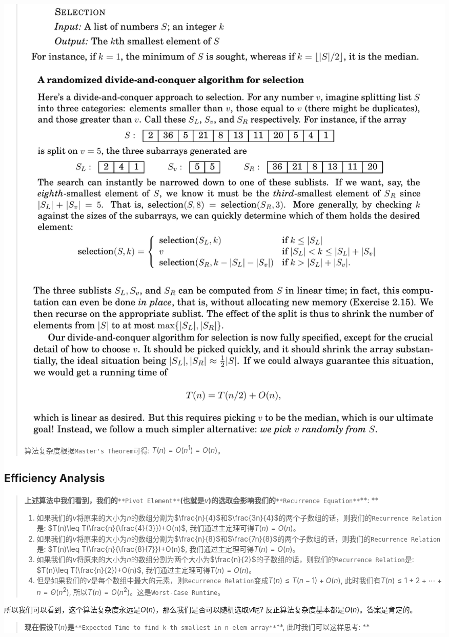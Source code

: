 > ![image.png](./_Ch2_Divide_and_Conquer_FFT.assets/20231024_0951044173.png)![image.png](./_Ch2_Divide_and_Conquer_FFT.assets/20231024_0951068426.png)![image.png](./_Ch2_Divide_and_Conquer_FFT.assets/20231024_0951073690.png)
> 算法复杂度根据`Master's Theorem`可得: $T(n)=O(n^1)=O(n)$。



## Efficiency Analysis
> **上述算法中我们看到，我们的**`**Pivot Element**`**(也就是**$v$**)的选取会影响我们的**`**Recurrence Equation**`**: **
> 1. 如果我们的$v$将原来的大小为$n$的数组分割为$\frac{n}{4}$和$\frac{3n}{4}$的两个子数组的话，则我们的`Recurrence Relation`是: $T(n)\leq T(\frac{n}{\frac{4}{3}})+O(n)$, 我们通过主定理可得$T(n)=O(n)$。
> 2. 如果我们的$v$将原来的大小为$n$的数组分割为$\frac{n}{8}$和$\frac{7n}{8}$的两个子数组的话，则我们的`Recurrence Relation`是: $T(n)\leq T(\frac{n}{\frac{8}{7}})+O(n)$, 我们通过主定理可得$T(n)=O(n)$。
> 3. 如果我们的$v$将原来的大小为$n$的数组分割为两个大小为$\frac{n}{2}$的子数组的话，则我们的`Recurrence Relation`是: $T(n)\leq T(\frac{n}{2})+O(n)$, 我们通过主定理可得$T(n)=O(n)$。
> 4. 但是如果我们的$v$是每个数组中最大的元素，则`Recurrence Relation`变成$T(n)\leq T(n-1)+O(n)$, 此时我们有$T(n)\leq 1+2+\cdots+n=\Theta(n^2)$, 所以$T(n)=O(n^2)$。这是`Worst-Case Runtime`。
> 
所以我们可以看到，这个算法复杂度永远是$O(n)$，那么我们是否可以随机选取$v$呢? 反正算法复杂度基本都是$O(n)$。答案是肯定的。
> **现在假设**$T(n)$**是**`**Expected Time to find k-th smallest in n-elem array**`**, 此时我们可以这样思考: **